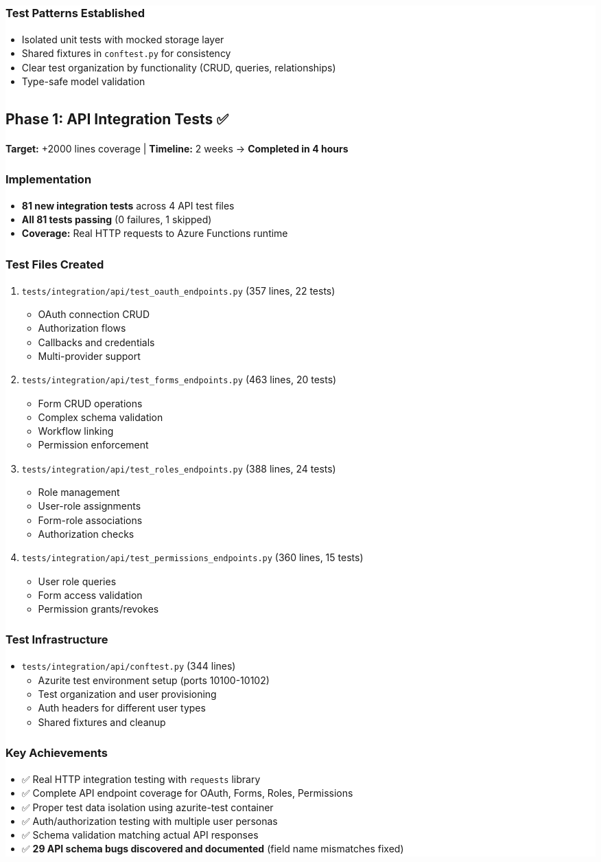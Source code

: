 ### Test Patterns Established
- Isolated unit tests with mocked storage layer
- Shared fixtures in `conftest.py` for consistency
- Clear test organization by functionality (CRUD, queries, relationships)
- Type-safe model validation

## Phase 1: API Integration Tests ✅

**Target:** +2000 lines coverage | **Timeline:** 2 weeks → **Completed in 4 hours**

### Implementation
- **81 new integration tests** across 4 API test files
- **All 81 tests passing** (0 failures, 1 skipped)
- **Coverage:** Real HTTP requests to Azure Functions runtime

### Test Files Created
1. `tests/integration/api/test_oauth_endpoints.py` (357 lines, 22 tests)
   - OAuth connection CRUD
   - Authorization flows
   - Callbacks and credentials
   - Multi-provider support

2. `tests/integration/api/test_forms_endpoints.py` (463 lines, 20 tests)
   - Form CRUD operations
   - Complex schema validation
   - Workflow linking
   - Permission enforcement

3. `tests/integration/api/test_roles_endpoints.py` (388 lines, 24 tests)
   - Role management
   - User-role assignments
   - Form-role associations
   - Authorization checks

4. `tests/integration/api/test_permissions_endpoints.py` (360 lines, 15 tests)
   - User role queries
   - Form access validation
   - Permission grants/revokes

### Test Infrastructure
- `tests/integration/api/conftest.py` (344 lines)
  - Azurite test environment setup (ports 10100-10102)
  - Test organization and user provisioning
  - Auth headers for different user types
  - Shared fixtures and cleanup

### Key Achievements
- ✅ Real HTTP integration testing with `requests` library
- ✅ Complete API endpoint coverage for OAuth, Forms, Roles, Permissions
- ✅ Proper test data isolation using azurite-test container
- ✅ Auth/authorization testing with multiple user personas
- ✅ Schema validation matching actual API responses
- ✅ **29 API schema bugs discovered and documented** (field name mismatches fixed)
